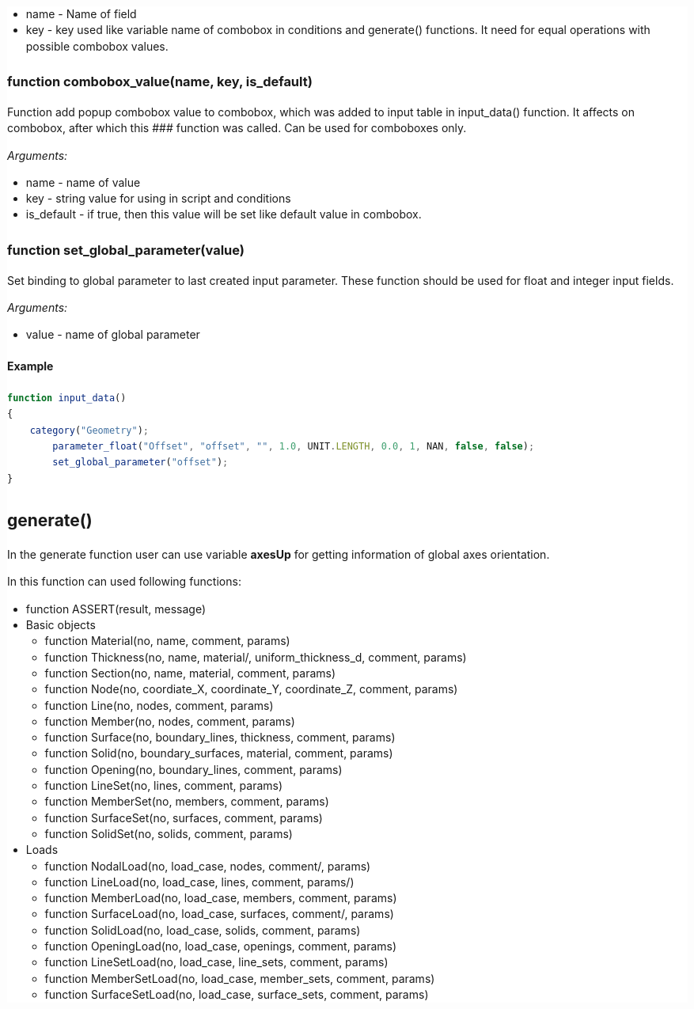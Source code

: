 * name - Name of field
* key - key used like variable name of combobox in conditions and generate() functions. It need for equal operations with possible combobox values.

### function combobox_value(name, key, is_default)

Function add popup combobox value to combobox, which was added to input table in input_data() function.  It affects on combobox, after which this ### function was called.
Can be used for comboboxes only.

*Arguments:*

* name - name of value
* key - string value for using in script and conditions
* is_default - if true, then this value will be set like default value in combobox.

### function set_global_parameter(value)

Set binding to global parameter to last created input parameter. These function should be used for float and integer input fields.

*Arguments:*

* value - name of global parameter

#### Example
```javascript
function input_data()
{
    category("Geometry");
        parameter_float("Offset", "offset", "", 1.0, UNIT.LENGTH, 0.0, 1, NAN, false, false);
        set_global_parameter("offset");
}
```

## generate()

In the generate function user can use variable **axesUp** for getting information of global axes orientation.

In this function can used following functions:

* function ASSERT(result, message)
* Basic objects
    * function Material(no, name, comment, params)
    * function Thickness(no, name, material/, uniform_thickness_d, comment, params)
    * function Section(no, name, material, comment, params)
    * function Node(no, coordiate_X, coordinate_Y, coordinate_Z, comment, params)
    * function Line(no, nodes, comment, params)
    * function Member(no, nodes, comment, params)
    * function Surface(no, boundary_lines, thickness, comment, params)
    * function Solid(no, boundary_surfaces, material, comment, params)
    * function Opening(no, boundary_lines, comment, params)
    * function LineSet(no, lines, comment, params)
    * function MemberSet(no, members, comment, params)
    * function SurfaceSet(no, surfaces, comment, params)
    * function SolidSet(no, solids, comment, params)
* Loads
    * function NodalLoad(no, load_case, nodes, comment/, params)
    * function LineLoad(no, load_case, lines, comment, params/)
    * function MemberLoad(no, load_case, members, comment, params)
    * function SurfaceLoad(no, load_case, surfaces, comment/, params)
    * function SolidLoad(no, load_case, solids, comment, params)
    * function OpeningLoad(no, load_case, openings, comment, params)
    * function LineSetLoad(no, load_case, line_sets, comment, params)
    * function MemberSetLoad(no, load_case, member_sets, comment, params)
    * function SurfaceSetLoad(no, load_case, surface_sets, comment, params)